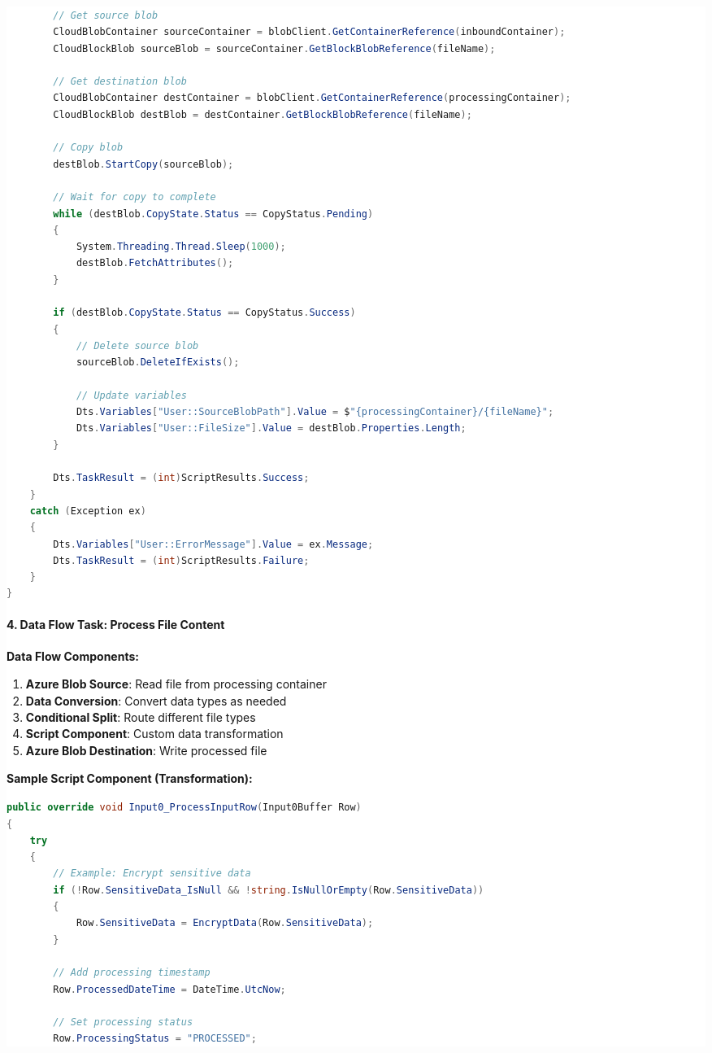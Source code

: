 ```csharp
        // Get source blob
        CloudBlobContainer sourceContainer = blobClient.GetContainerReference(inboundContainer);
        CloudBlockBlob sourceBlob = sourceContainer.GetBlockBlobReference(fileName);
        
        // Get destination blob
        CloudBlobContainer destContainer = blobClient.GetContainerReference(processingContainer);
        CloudBlockBlob destBlob = destContainer.GetBlockBlobReference(fileName);
        
        // Copy blob
        destBlob.StartCopy(sourceBlob);
        
        // Wait for copy to complete
        while (destBlob.CopyState.Status == CopyStatus.Pending)
        {
            System.Threading.Thread.Sleep(1000);
            destBlob.FetchAttributes();
        }
        
        if (destBlob.CopyState.Status == CopyStatus.Success)
        {
            // Delete source blob
            sourceBlob.DeleteIfExists();
            
            // Update variables
            Dts.Variables["User::SourceBlobPath"].Value = $"{processingContainer}/{fileName}";
            Dts.Variables["User::FileSize"].Value = destBlob.Properties.Length;
        }
        
        Dts.TaskResult = (int)ScriptResults.Success;
    }
    catch (Exception ex)
    {
        Dts.Variables["User::ErrorMessage"].Value = ex.Message;
        Dts.TaskResult = (int)ScriptResults.Failure;
    }
}
```

#### 4. Data Flow Task: Process File Content

**Data Flow Components:**
1. **Azure Blob Source**: Read file from processing container
2. **Data Conversion**: Convert data types as needed
3. **Conditional Split**: Route different file types
4. **Script Component**: Custom data transformation
5. **Azure Blob Destination**: Write processed file

**Sample Script Component (Transformation):**
```csharp
public override void Input0_ProcessInputRow(Input0Buffer Row)
{
    try
    {
        // Example: Encrypt sensitive data
        if (!Row.SensitiveData_IsNull && !string.IsNullOrEmpty(Row.SensitiveData))
        {
            Row.SensitiveData = EncryptData(Row.SensitiveData);
        }
        
        // Add processing timestamp
        Row.ProcessedDateTime = DateTime.UtcNow;
        
        // Set processing status
        Row.ProcessingStatus = "PROCESSED";
```